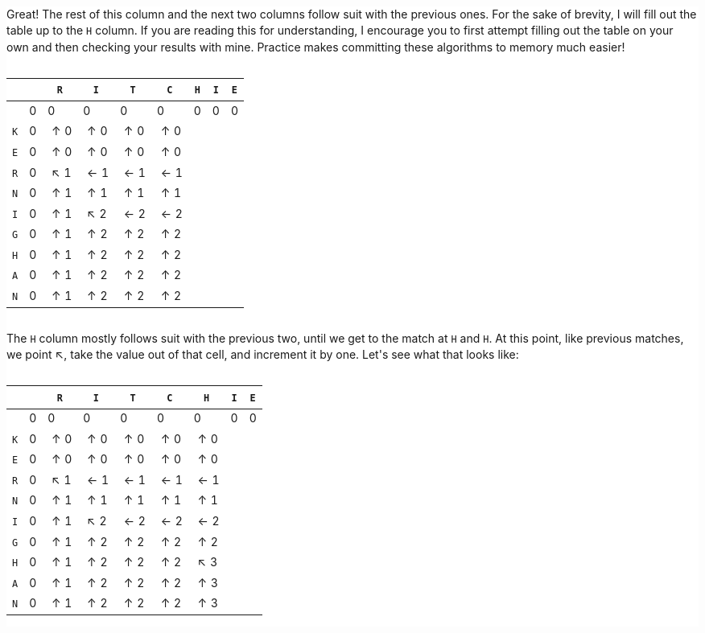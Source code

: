 </center>

Great! The rest of this column and the next two columns follow suit with the previous ones. For the sake of brevity, I will fill out the table up to the `H` column. If you are reading this for understanding, I encourage you to first attempt filling out the table on your own and then checking your results with mine. Practice makes committing these algorithms to memory much easier!

<center class="lcs-table" style="overflow: auto;">

|     | ` ` | `R` | `I` | `T` | `C` | `H` | `I` | `E` |
|-----|-----|-----|-----|-----|-----|-----|-----|-----|
| ` ` | $0$ | $0$ | $0$ | $0$ | $0$ | $0$ | $0$ | $0$ |
| `K` | $0$ | $\uparrow 0$ | $\uparrow 0$   | $\uparrow 0$    | $\uparrow 0$   |     |     |     |
| `E` | $0$ | $\uparrow 0$ | $\uparrow 0$   | $\uparrow 0$    | $\uparrow 0$   |     |     |     |
| `R` | $0$ | $\nwarrow 1$ | $\leftarrow 1$ | $\leftarrow 1$  | $\leftarrow 1$ |     |     |     |
| `N` | $0$ | $\uparrow 1$ | $\uparrow 1$   | $\uparrow 1$    | $\uparrow 1$   |     |     |     |
| `I` | $0$ | $\uparrow 1$ | $\nwarrow 2$   | $\leftarrow 2$  | $\leftarrow 2$ |     |     |     |
| `G` | $0$ | $\uparrow 1$ | $\uparrow 2$   | $\uparrow 2$    | $\uparrow 2$   |     |     |     |
| `H` | $0$ | $\uparrow 1$ | $\uparrow 2$   | $\uparrow 2$    | $\uparrow 2$   |     |     |     |
| `A` | $0$ | $\uparrow 1$ | $\uparrow 2$   | $\uparrow 2$    | $\uparrow 2$   |     |     |     |
| `N` | $0$ | $\uparrow 1$ | $\uparrow 2$   | $\uparrow 2$    | $\uparrow 2$   |     |     |     |

</center>

The `H` column mostly follows suit with the previous two, until we get to the match at `H` and `H`. At this point, like previous matches, we point $\nwarrow$, take the value out of that cell, and increment it by one. Let's see what that looks like:

<center class="lcs-table" style="overflow: auto;">

|     | ` ` | `R` | `I` | `T` | `C` | `H` | `I` | `E` |
|-----|-----|-----|-----|-----|-----|-----|-----|-----|
| ` ` | $0$ | $0$ | $0$ | $0$ | $0$ | $0$ | $0$ | $0$ |
| `K` | $0$ | $\uparrow 0$ | $\uparrow 0$   | $\uparrow 0$    | $\uparrow 0$   | $\uparrow 0$    |     |     |
| `E` | $0$ | $\uparrow 0$ | $\uparrow 0$   | $\uparrow 0$    | $\uparrow 0$   | $\uparrow 0$    |     |     |
| `R` | $0$ | $\nwarrow 1$ | $\leftarrow 1$ | $\leftarrow 1$  | $\leftarrow 1$ | $\leftarrow 1$  |     |     |
| `N` | $0$ | $\uparrow 1$ | $\uparrow 1$   | $\uparrow 1$    | $\uparrow 1$   | $\uparrow 1$    |     |     |
| `I` | $0$ | $\uparrow 1$ | $\nwarrow 2$   | $\leftarrow 2$  | $\leftarrow 2$ | $\leftarrow 2$  |     |     |
| `G` | $0$ | $\uparrow 1$ | $\uparrow 2$   | $\uparrow 2$    | $\uparrow 2$   | $\uparrow 2$    |     |     |
| `H` | $0$ | $\uparrow 1$ | $\uparrow 2$   | $\uparrow 2$    | $\uparrow 2$   | $\nwarrow 3$    |     |     |
| `A` | $0$ | $\uparrow 1$ | $\uparrow 2$   | $\uparrow 2$    | $\uparrow 2$   | $\uparrow 3$    |     |     |
| `N` | $0$ | $\uparrow 1$ | $\uparrow 2$   | $\uparrow 2$    | $\uparrow 2$   | $\uparrow 3$    |     |     |
